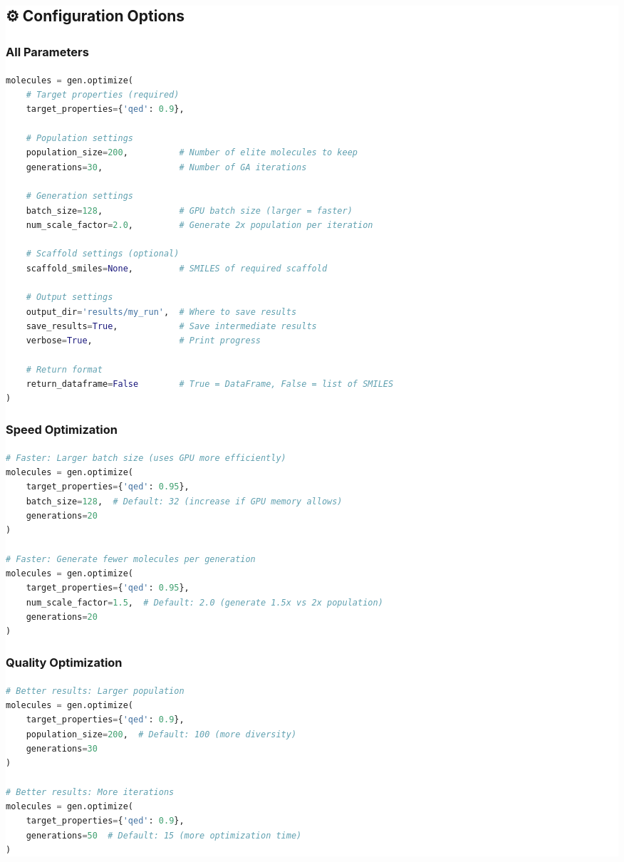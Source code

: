 ## ⚙️ Configuration Options

### All Parameters

```python
molecules = gen.optimize(
    # Target properties (required)
    target_properties={'qed': 0.9},
    
    # Population settings
    population_size=200,          # Number of elite molecules to keep
    generations=30,               # Number of GA iterations
    
    # Generation settings
    batch_size=128,               # GPU batch size (larger = faster)
    num_scale_factor=2.0,         # Generate 2x population per iteration
    
    # Scaffold settings (optional)
    scaffold_smiles=None,         # SMILES of required scaffold
    
    # Output settings
    output_dir='results/my_run',  # Where to save results
    save_results=True,            # Save intermediate results
    verbose=True,                 # Print progress
    
    # Return format
    return_dataframe=False        # True = DataFrame, False = list of SMILES
)
```

### Speed Optimization

```python
# Faster: Larger batch size (uses GPU more efficiently)
molecules = gen.optimize(
    target_properties={'qed': 0.95},
    batch_size=128,  # Default: 32 (increase if GPU memory allows)
    generations=20
)

# Faster: Generate fewer molecules per generation
molecules = gen.optimize(
    target_properties={'qed': 0.95},
    num_scale_factor=1.5,  # Default: 2.0 (generate 1.5x vs 2x population)
    generations=20
)
```

### Quality Optimization

```python
# Better results: Larger population
molecules = gen.optimize(
    target_properties={'qed': 0.9},
    population_size=200,  # Default: 100 (more diversity)
    generations=30
)

# Better results: More iterations
molecules = gen.optimize(
    target_properties={'qed': 0.9},
    generations=50  # Default: 15 (more optimization time)
)
```
